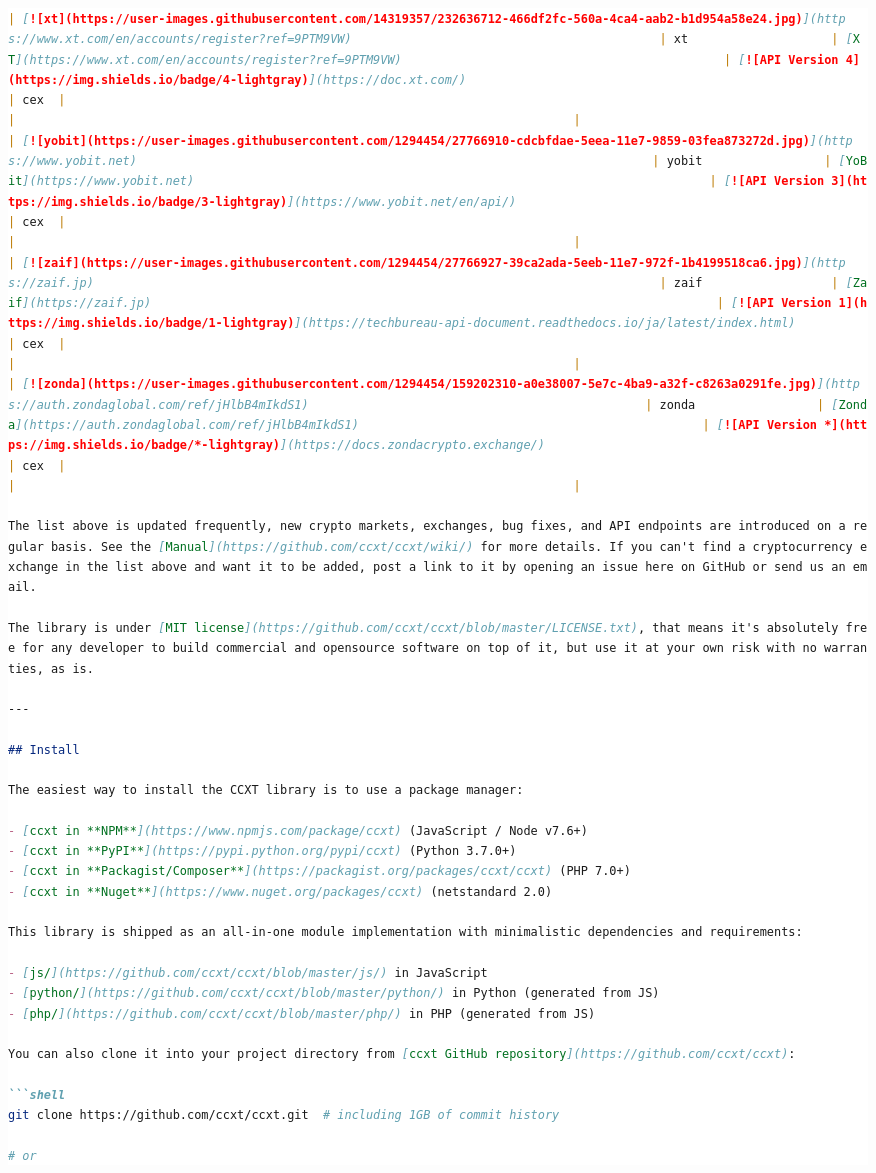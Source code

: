 ```markdown
| [![xt](https://user-images.githubusercontent.com/14319357/232636712-466df2fc-560a-4ca4-aab2-b1d954a58e24.jpg)](https://www.xt.com/en/accounts/register?ref=9PTM9VW)                                           | xt                    | [XT](https://www.xt.com/en/accounts/register?ref=9PTM9VW)                                             | [![API Version 4](https://img.shields.io/badge/4-lightgray)](https://doc.xt.com/)                                                                | cex  |                                                                                                                             |                                                                              |
| [![yobit](https://user-images.githubusercontent.com/1294454/27766910-cdcbfdae-5eea-11e7-9859-03fea873272d.jpg)](https://www.yobit.net)                                                                        | yobit                 | [YoBit](https://www.yobit.net)                                                                        | [![API Version 3](https://img.shields.io/badge/3-lightgray)](https://www.yobit.net/en/api/)                                                      | cex  |                                                                                                                             |                                                                              |
| [![zaif](https://user-images.githubusercontent.com/1294454/27766927-39ca2ada-5eeb-11e7-972f-1b4199518ca6.jpg)](https://zaif.jp)                                                                               | zaif                  | [Zaif](https://zaif.jp)                                                                               | [![API Version 1](https://img.shields.io/badge/1-lightgray)](https://techbureau-api-document.readthedocs.io/ja/latest/index.html)                | cex  |                                                                                                                             |                                                                              |
| [![zonda](https://user-images.githubusercontent.com/1294454/159202310-a0e38007-5e7c-4ba9-a32f-c8263a0291fe.jpg)](https://auth.zondaglobal.com/ref/jHlbB4mIkdS1)                                               | zonda                 | [Zonda](https://auth.zondaglobal.com/ref/jHlbB4mIkdS1)                                                | [![API Version *](https://img.shields.io/badge/*-lightgray)](https://docs.zondacrypto.exchange/)                                                 | cex  |                                                                                                                             |                                                                              |

The list above is updated frequently, new crypto markets, exchanges, bug fixes, and API endpoints are introduced on a regular basis. See the [Manual](https://github.com/ccxt/ccxt/wiki/) for more details. If you can't find a cryptocurrency exchange in the list above and want it to be added, post a link to it by opening an issue here on GitHub or send us an email.

The library is under [MIT license](https://github.com/ccxt/ccxt/blob/master/LICENSE.txt), that means it's absolutely free for any developer to build commercial and opensource software on top of it, but use it at your own risk with no warranties, as is.

---

## Install

The easiest way to install the CCXT library is to use a package manager:

- [ccxt in **NPM**](https://www.npmjs.com/package/ccxt) (JavaScript / Node v7.6+)
- [ccxt in **PyPI**](https://pypi.python.org/pypi/ccxt) (Python 3.7.0+)
- [ccxt in **Packagist/Composer**](https://packagist.org/packages/ccxt/ccxt) (PHP 7.0+)
- [ccxt in **Nuget**](https://www.nuget.org/packages/ccxt) (netstandard 2.0)

This library is shipped as an all-in-one module implementation with minimalistic dependencies and requirements:

- [js/](https://github.com/ccxt/ccxt/blob/master/js/) in JavaScript
- [python/](https://github.com/ccxt/ccxt/blob/master/python/) in Python (generated from JS)
- [php/](https://github.com/ccxt/ccxt/blob/master/php/) in PHP (generated from JS)

You can also clone it into your project directory from [ccxt GitHub repository](https://github.com/ccxt/ccxt):

```shell
git clone https://github.com/ccxt/ccxt.git  # including 1GB of commit history

# or
```
